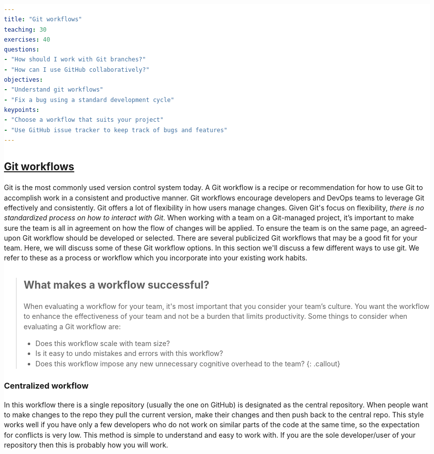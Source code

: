 ```yaml
---
title: "Git workflows"
teaching: 30
exercises: 40
questions:
- "How should I work with Git branches?"
- "How can I use GitHub collaboratively?"
objectives:
- "Understand git workflows"
- "Fix a bug using a standard development cycle"
keypoints:
- "Choose a workflow that suits your project"
- "Use GitHub issue tracker to keep track of bugs and features"
---
```

## [Git workflows](https://www.atlassian.com/git/tutorials/comparing-workflows)

Git is the most commonly used version control system today.
A Git workflow is a recipe or recommendation for how to use Git to accomplish work in a consistent and productive manner.
Git workflows encourage developers and DevOps teams to leverage Git effectively and consistently.
Git offers a lot of flexibility in how users manage changes.
Given Git's focus on flexibility, *there is no standardized process on how to interact with Git*.
When working with a team on a Git-managed project, it’s important to make sure the team is all in agreement on how the flow of changes will be applied.
To ensure the team is on the same page, an agreed-upon Git workflow should be developed or selected.
There are several publicized Git workflows that may be a good fit for your team.
Here, we will discuss some of these Git workflow options.
In this section we'll discuss a few different ways to use git.
We refer to these as a process or workflow which you incorporate into your existing work habits.


> ## What makes a workflow successful?
> When evaluating a workflow for your team, it's most important that you consider your team’s culture.
> You want the workflow to enhance the effectiveness of your team and not be a burden that limits productivity.
> Some things to consider when evaluating a Git workflow are:
> 
> - Does this workflow scale with team size?
> - Is it easy to undo mistakes and errors with this workflow?
> - Does this workflow impose any new unnecessary cognitive overhead to the team?
{: .callout}


### Centralized workflow
In this workflow there is a single repository (usually the one on GitHub) is designated as the central repository.
When people want to make changes to the repo they pull the current version, make their changes and then push back to the central repo.
This style works well if you have only a few developers who do not work on similar parts of the code at the same time, so the expectation for conflicts is very low.
This method is simple to understand and easy to work with.
If you are the sole developer/user of your repository then this is probably how you will work.
